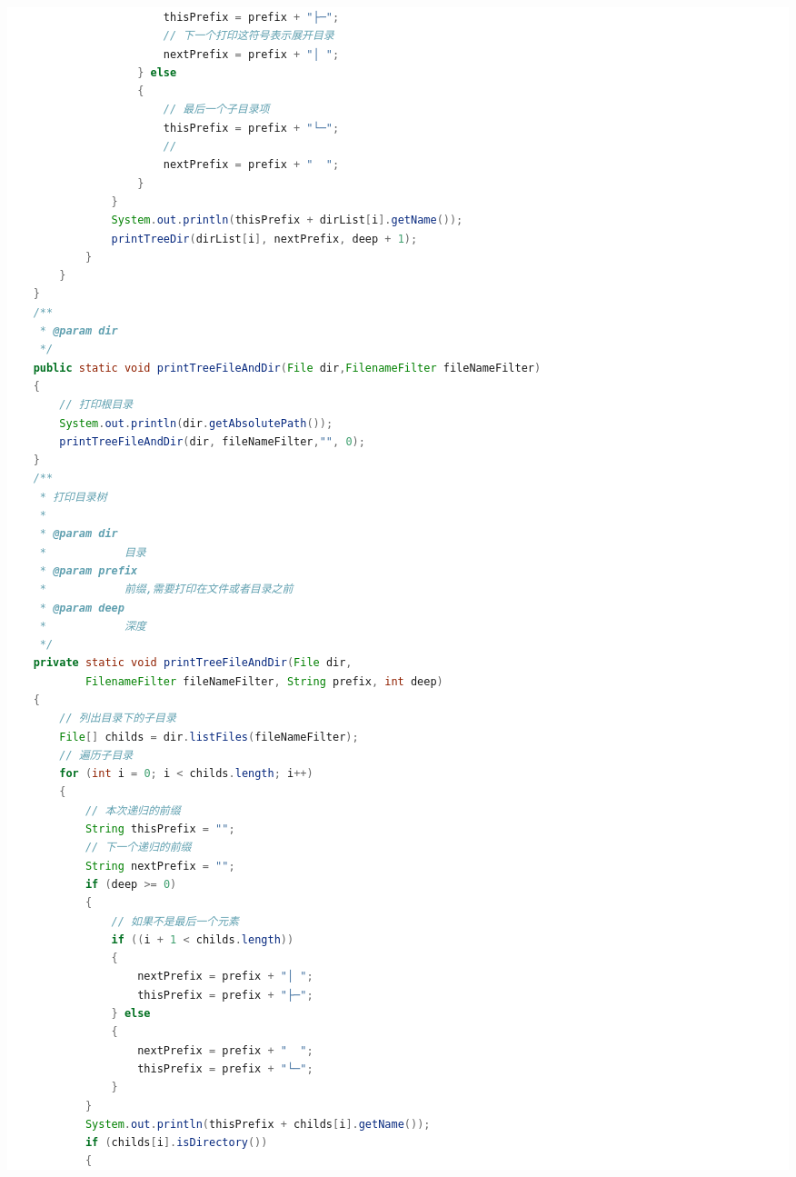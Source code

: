 ```java
                        thisPrefix = prefix + "├─";
                        // 下一个打印这符号表示展开目录
                        nextPrefix = prefix + "│ ";
                    } else
                    {
                        // 最后一个子目录项
                        thisPrefix = prefix + "└─";
                        //
                        nextPrefix = prefix + "  ";
                    }
                }
                System.out.println(thisPrefix + dirList[i].getName());
                printTreeDir(dirList[i], nextPrefix, deep + 1);
            }
        }
    }
    /**
     * @param dir
     */
    public static void printTreeFileAndDir(File dir,FilenameFilter fileNameFilter)
    {
        // 打印根目录
        System.out.println(dir.getAbsolutePath());
        printTreeFileAndDir(dir, fileNameFilter,"", 0);
    }
    /**
     * 打印目录树
     * 
     * @param dir
     *            目录
     * @param prefix
     *            前缀,需要打印在文件或者目录之前
     * @param deep
     *            深度
     */
    private static void printTreeFileAndDir(File dir,
            FilenameFilter fileNameFilter, String prefix, int deep)
    {
        // 列出目录下的子目录
        File[] childs = dir.listFiles(fileNameFilter);
        // 遍历子目录
        for (int i = 0; i < childs.length; i++)
        {
            // 本次递归的前缀
            String thisPrefix = "";
            // 下一个递归的前缀
            String nextPrefix = "";
            if (deep >= 0)
            {
                // 如果不是最后一个元素
                if ((i + 1 < childs.length))
                {
                    nextPrefix = prefix + "│ ";
                    thisPrefix = prefix + "├─";
                } else
                {
                    nextPrefix = prefix + "  ";
                    thisPrefix = prefix + "└─";
                }
            }
            System.out.println(thisPrefix + childs[i].getName());
            if (childs[i].isDirectory())
            {
```